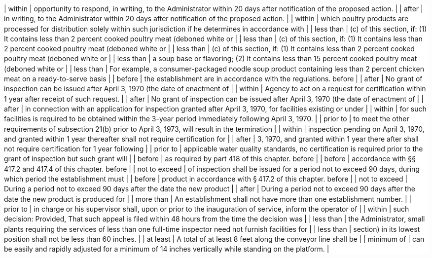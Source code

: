 | within                   | opportunity to respond, in writing, to the Administrator within  20 days after notification of the proposed action.                                              |
| after                    | in writing, to the Administrator within 20 days after  notification of the proposed action.                                                                      |
| within                   | which poultry products are processed for distribution solely within such jurisdiction if he determines in accordance with                                        |
| less than                | (c) of this section, if: (1) It contains less than 2 percent cooked poultry meat (deboned white or                                                               |
| less than                | (c) of this section, if: (1) It contains less than 2 percent cooked poultry meat (deboned white or                                                               |
| less than                | (c) of this section, if: (1) It contains less than 2 percent cooked poultry meat (deboned white or                                                               |
| less than                | a soup base or flavoring; (2) It contains less than 15 percent cooked poultry meat (deboned white or                                                             |
| less than                | For example, a consumer-packaged noodle soup product containing  less than 2 percent chicken meat on a ready-to-serve basis                                      |
| before                   | the establishment are in accordance with the regulations. before                                                                                                 |
| after                    | No grant of inspection can be issued  after April 3, 1970 (the date of enactment of                                                                              |
| within                   | Agency to act on a request for certification within  1 year after receipt of such request.                                                                       |
| after                    | No grant of inspection can be issued  after April 3, 1970 (the date of enactment of                                                                              |
| after                    | in connection with an application for inspection granted after April 3, 1970, for facilities existing or under                                                   |
| within                   | for such facilities is required to be obtained within  the 3-year period immediately following April 3, 1970.                                                    |
| prior to                 | to meet the other requirements of subsection 21(b) prior to April 3, 1973, will result in the termination                                                        |
| within                   | inspection pending on April 3, 1970, and granted within 1 year thereafter shall not require certification for                                                    |
| after                    | 3, 1970, and granted within 1 year there after shall not require certification for 1 year following                                                              |
| prior to                 | applicable water quality standards, no certification is required prior to the grant of inspection but such grant will                                            |
| before                   | as required by part 418 of this chapter. before                                                                                                                  |
| before                   | accordance with &#167;&#167;&#8201;417.2 and 417.4 of this chapter. before                                                                                       |
| not to exceed            | of inspection shall be issued for a period not to exceed 90 days, during which period the establishment must                                                     |
| before                   | product in accordance with &#167;&#8201;417.2 of this chapter. before                                                                                            |
| not to exceed            | During a period  not to exceed 90 days after the date the new product                                                                                            |
| after                    | During a period not to exceed 90 days  after the date the new product is produced for                                                                            |
| more than                | An establishment shall not have  more than  one establishment number.                                                                                            |
| prior to                 | in charge or his supervisor shall, upon or prior to the inauguration of service, inform the operator of                                                          |
| within                   | such decision: Provided, That such appeal is filed within 48 hours from the time the decision was                                                                |
| less than                | the Administrator, small plants requiring the services of less than one full-time inspector need not furnish facilities for                                      |
| less than                | section) in its lowest position shall not be less than  60 inches.                                                                                               |
| at least                 | A total of  at least 8 feet along the conveyor line shall be                                                                                                     |
| minimum of               | can be easily and rapidly adjusted for a minimum of  14 inches vertically while standing on the platform.                                                        |